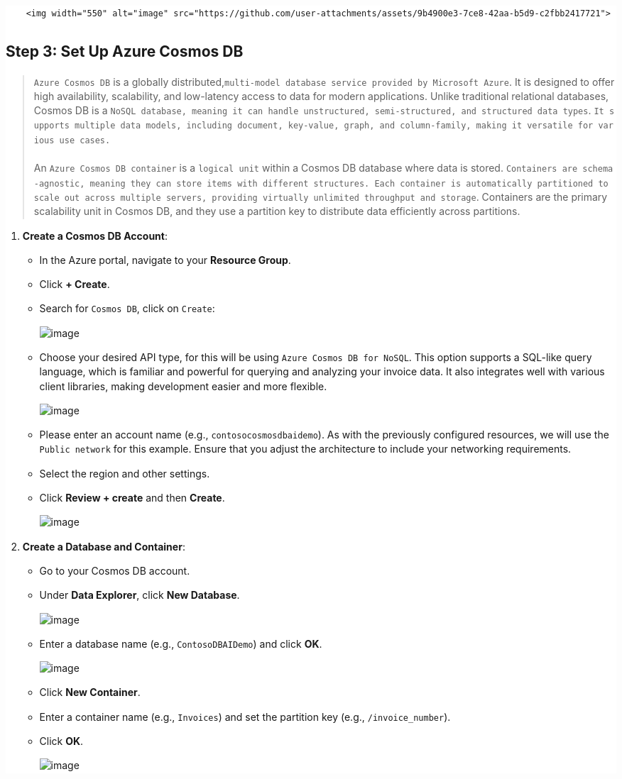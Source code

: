         <img width="550" alt="image" src="https://github.com/user-attachments/assets/9b4900e3-7ce8-42aa-b5d9-c2fbb2417721">

## Step 3: Set Up Azure Cosmos DB

> `Azure Cosmos DB` is a globally distributed,`multi-model database service provided by Microsoft Azure`. It is designed to offer high availability, scalability, and low-latency access to data for modern applications. Unlike traditional relational databases, Cosmos DB is a `NoSQL database, meaning it can handle unstructured, semi-structured, and structured data types`. `It supports multiple data models, including document, key-value, graph, and column-family, making it versatile for various use cases.` <br/> <br/>
> An `Azure Cosmos DB container` is a `logical unit` within a Cosmos DB database where data is stored. `Containers are schema-agnostic, meaning they can store items with different structures. Each container is automatically partitioned to scale out across multiple servers, providing virtually unlimited throughput and storage`. Containers are the primary scalability unit in Cosmos DB, and they use a partition key to distribute data efficiently across partitions.

1. **Create a Cosmos DB Account**:
   - In the Azure portal, navigate to your **Resource Group**.
   - Click **+ Create**.
   - Search for `Cosmos DB`, click on `Create`:
     
      <img width="550" alt="image" src="https://github.com/user-attachments/assets/ecdb9a17-5623-4dc0-a607-92448950b7a0">

   - Choose your desired API type, for this will be using `Azure Cosmos DB for NoSQL`. This option supports a SQL-like query language, which is familiar and powerful for querying and analyzing your invoice data. It also integrates well with various client libraries, making development easier and more flexible.

       <img width="550" alt="image" src="https://github.com/user-attachments/assets/db942359-8a81-4289-9ea7-91234b4c3802">

   - Please enter an account name (e.g., `contosocosmosdbaidemo`). As with the previously configured resources, we will use the `Public network` for this example. Ensure that you adjust the architecture to include your networking requirements.
   - Select the region and other settings.
   - Click **Review + create** and then **Create**.

       <img width="550" alt="image" src="https://github.com/user-attachments/assets/42b415d3-0d38-4b69-9e18-7bc4015b4a6d">

2. **Create a Database and Container**:
   - Go to your Cosmos DB account.
   - Under **Data Explorer**, click **New Database**.

      <img width="550" alt="image" src="https://github.com/user-attachments/assets/5f816576-8160-444c-8abc-086b450d98b1">

   - Enter a database name (e.g., `ContosoDBAIDemo`) and click **OK**.

      <img width="550" alt="image" src="https://github.com/user-attachments/assets/5dcb8d28-b042-4038-ac37-2663b8013a3a">

   - Click **New Container**.
   - Enter a container name (e.g., `Invoices`) and set the partition key (e.g., `/invoice_number`).
   - Click **OK**.

      <img width="550" alt="image" src="https://github.com/user-attachments/assets/0232de53-ee75-4f20-a45d-49cf54e3f794">
